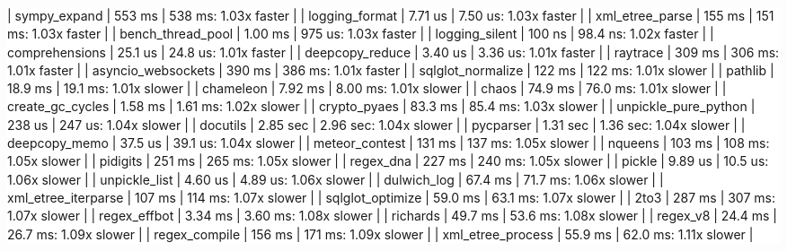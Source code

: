| sympy_expand               | 553 ms                                                       | 538 ms: 1.03x faster                                                         |
| logging_format             | 7.71 us                                                      | 7.50 us: 1.03x faster                                                        |
| xml_etree_parse            | 155 ms                                                       | 151 ms: 1.03x faster                                                         |
| bench_thread_pool          | 1.00 ms                                                      | 975 us: 1.03x faster                                                         |
| logging_silent             | 100 ns                                                       | 98.4 ns: 1.02x faster                                                        |
| comprehensions             | 25.1 us                                                      | 24.8 us: 1.01x faster                                                        |
| deepcopy_reduce            | 3.40 us                                                      | 3.36 us: 1.01x faster                                                        |
| raytrace                   | 309 ms                                                       | 306 ms: 1.01x faster                                                         |
| asyncio_websockets         | 390 ms                                                       | 386 ms: 1.01x faster                                                         |
| sqlglot_normalize          | 122 ms                                                       | 122 ms: 1.01x slower                                                         |
| pathlib                    | 18.9 ms                                                      | 19.1 ms: 1.01x slower                                                        |
| chameleon                  | 7.92 ms                                                      | 8.00 ms: 1.01x slower                                                        |
| chaos                      | 74.9 ms                                                      | 76.0 ms: 1.01x slower                                                        |
| create_gc_cycles           | 1.58 ms                                                      | 1.61 ms: 1.02x slower                                                        |
| crypto_pyaes               | 83.3 ms                                                      | 85.4 ms: 1.03x slower                                                        |
| unpickle_pure_python       | 238 us                                                       | 247 us: 1.04x slower                                                         |
| docutils                   | 2.85 sec                                                     | 2.96 sec: 1.04x slower                                                       |
| pycparser                  | 1.31 sec                                                     | 1.36 sec: 1.04x slower                                                       |
| deepcopy_memo              | 37.5 us                                                      | 39.1 us: 1.04x slower                                                        |
| meteor_contest             | 131 ms                                                       | 137 ms: 1.05x slower                                                         |
| nqueens                    | 103 ms                                                       | 108 ms: 1.05x slower                                                         |
| pidigits                   | 251 ms                                                       | 265 ms: 1.05x slower                                                         |
| regex_dna                  | 227 ms                                                       | 240 ms: 1.05x slower                                                         |
| pickle                     | 9.89 us                                                      | 10.5 us: 1.06x slower                                                        |
| unpickle_list              | 4.60 us                                                      | 4.89 us: 1.06x slower                                                        |
| dulwich_log                | 67.4 ms                                                      | 71.7 ms: 1.06x slower                                                        |
| xml_etree_iterparse        | 107 ms                                                       | 114 ms: 1.07x slower                                                         |
| sqlglot_optimize           | 59.0 ms                                                      | 63.1 ms: 1.07x slower                                                        |
| 2to3                       | 287 ms                                                       | 307 ms: 1.07x slower                                                         |
| regex_effbot               | 3.34 ms                                                      | 3.60 ms: 1.08x slower                                                        |
| richards                   | 49.7 ms                                                      | 53.6 ms: 1.08x slower                                                        |
| regex_v8                   | 24.4 ms                                                      | 26.7 ms: 1.09x slower                                                        |
| regex_compile              | 156 ms                                                       | 171 ms: 1.09x slower                                                         |
| xml_etree_process          | 55.9 ms                                                      | 62.0 ms: 1.11x slower                                                        |
